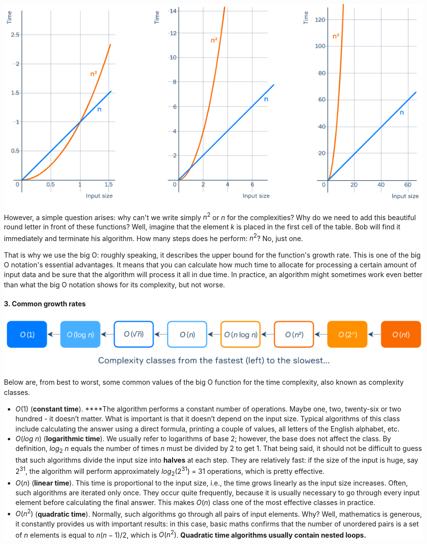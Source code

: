 ![Untitled](Java,%20Algorithms%20&%20Data%20Structures%20Prep%2085342950d5c84aae876ddf76e0a24820/Untitled%202.png)

However, a simple question arises: why can't we write simply $n^2$ or $n$ for the complexities? Why do we need to add this beautiful round letter in front of these functions? Well, imagine that the element $k$ is placed in the first cell of the table. Bob will find it immediately and terminate his algorithm. How many steps does he perform: $n^2$? No, just one.

That is why we use the big O: roughly speaking, it describes the upper bound for the function's growth rate. This is one of the big O notation's essential advantages. It means that you can calculate how much time to allocate for processing a certain amount of input data and be sure that the algorithm will process it all in due time. In practice, an algorithm might sometimes work even better than what the big O notation shows for its complexity, but not worse.

#### 3. Common growth rates

![Untitled](Java,%20Algorithms%20&%20Data%20Structures%20Prep%2085342950d5c84aae876ddf76e0a24820/Untitled%203.png)

Below are, from best to worst, some common values of the big O function for the time complexity, also known as complexity classes.

- $O(1)$ (**constant time**). \*\*\*\*The algorithm performs a constant number of operations. Maybe one, two, twenty-six or two hundred - it doesn’t matter. What is important is that it doesn’t depend on the input size. Typical algorithms of this class include calculating the answer using a direct formula, printing a couple of values, all letters of the English alphabet, etc.
- $O(log$ $n)$ (**logarithmic time**). We usually refer to logarithms of base 2; however, the base does not affect the class. By definition, $log_2$ $n$ equals the number of times $n$ must be divided by $2$ to get $1$. That being said, it should not be difficult to guess that such algorithms divide the input size into **halves** at each step. They are relatively fast: if the size of the input is huge, say $2^{31}$, the algorithm will perform approximately $log_2 (2^{31})$ $=$ $31$ operations, which is pretty effective.
- $O(n)$ (**linear time**). This time is proportional to the input size, i.e., the time grows linearly as the input size increases. Often, such algorithms are iterated only once. They occur quite frequently, because it is usually necessary to go through every input element before calculating the final answer. This makes $O(n)$ class one of the most effective classes in practice.
- $O(n^2)$ (**quadratic time**). Normally, such algorithms go through all pairs of input elements. Why? Well, mathematics is generous, it constantly provides us with important results: in this case, basic maths confirms that the number of unordered pairs is a set of $n$ elements is equal to ${n(n-1)}/2$, which is $O(n^2)$. **Quadratic time algorithms usually contain nested loops.**